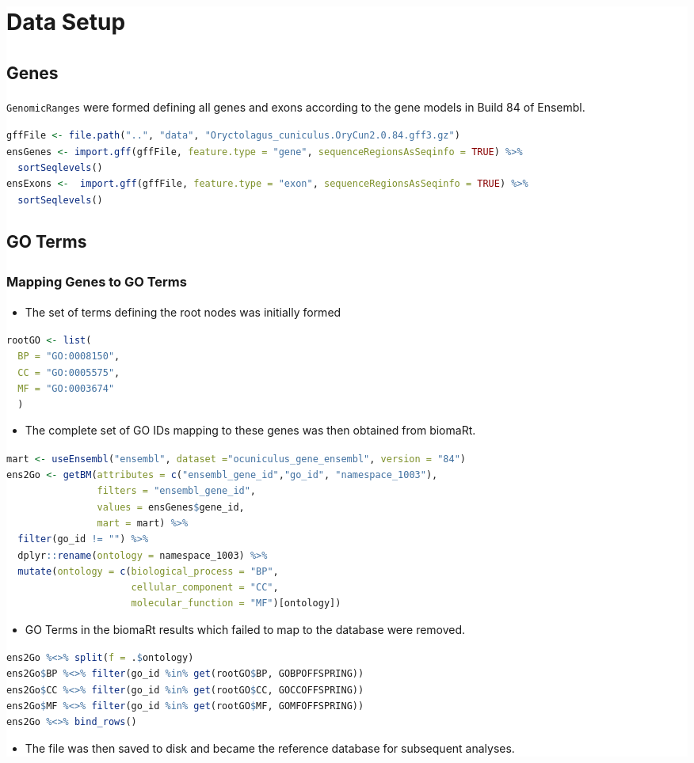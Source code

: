 # Data Setup

## Genes

`GenomicRanges` were formed defining all genes and exons according to the gene models in Build 84 of Ensembl.


```r
gffFile <- file.path("..", "data", "Oryctolagus_cuniculus.OryCun2.0.84.gff3.gz") 
ensGenes <- import.gff(gffFile, feature.type = "gene", sequenceRegionsAsSeqinfo = TRUE) %>%
  sortSeqlevels() 
ensExons <-  import.gff(gffFile, feature.type = "exon", sequenceRegionsAsSeqinfo = TRUE) %>%
  sortSeqlevels()
```

## GO Terms

### Mapping Genes to GO Terms

- The set of terms defining the root nodes was initially formed


```r
rootGO <- list(
  BP = "GO:0008150",
  CC = "GO:0005575",
  MF = "GO:0003674"
  )
```

- The complete set of GO IDs mapping to these genes was then obtained from biomaRt.


```r
mart <- useEnsembl("ensembl", dataset ="ocuniculus_gene_ensembl", version = "84")
ens2Go <- getBM(attributes = c("ensembl_gene_id","go_id", "namespace_1003"), 
                filters = "ensembl_gene_id", 
                values = ensGenes$gene_id, 
                mart = mart) %>%
  filter(go_id != "") %>% 
  dplyr::rename(ontology = namespace_1003) %>%
  mutate(ontology = c(biological_process = "BP", 
                      cellular_component = "CC", 
                      molecular_function = "MF")[ontology])
```

- GO Terms in the biomaRt results which failed to map to the database were removed.


```r
ens2Go %<>% split(f = .$ontology)
ens2Go$BP %<>% filter(go_id %in% get(rootGO$BP, GOBPOFFSPRING))
ens2Go$CC %<>% filter(go_id %in% get(rootGO$CC, GOCCOFFSPRING))
ens2Go$MF %<>% filter(go_id %in% get(rootGO$MF, GOMFOFFSPRING))
ens2Go %<>% bind_rows()
```
- The file was then saved to disk and became the reference database for subsequent analyses.
